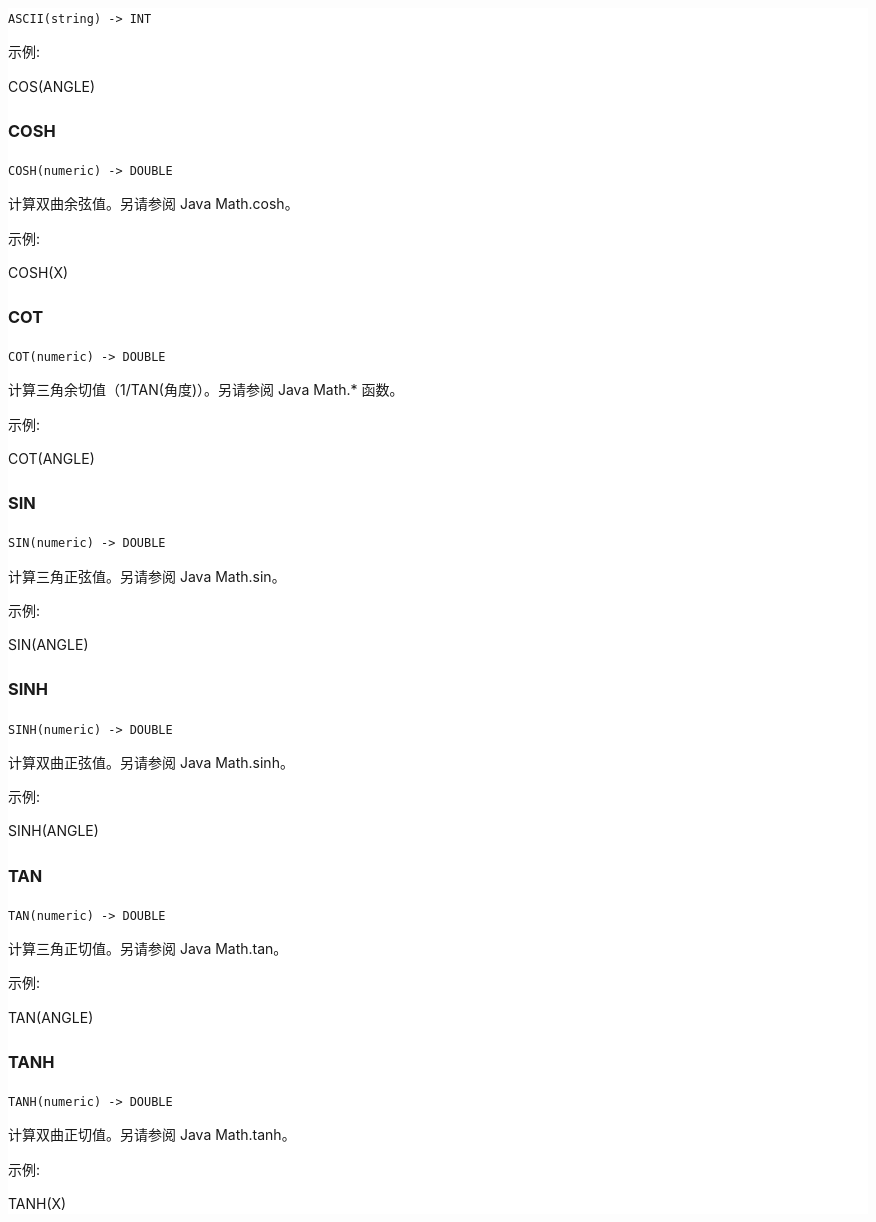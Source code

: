 ```ASCII(string) -> INT```

示例:

COS(ANGLE)

### COSH

```COSH(numeric) -> DOUBLE```

计算双曲余弦值。另请参阅 Java Math.cosh。

示例:

COSH(X)

### COT

```COT(numeric) -> DOUBLE```

计算三角余切值（1/TAN(角度)）。另请参阅 Java Math.* 函数。

示例:

COT(ANGLE)

### SIN

```SIN(numeric) -> DOUBLE```

计算三角正弦值。另请参阅 Java Math.sin。

示例:

SIN(ANGLE)

### SINH

```SINH(numeric) -> DOUBLE```

计算双曲正弦值。另请参阅 Java Math.sinh。

示例:

SINH(ANGLE)

### TAN

```TAN(numeric) -> DOUBLE```

计算三角正切值。另请参阅 Java Math.tan。

示例:

TAN(ANGLE)

### TANH

```TANH(numeric) -> DOUBLE```

计算双曲正切值。另请参阅 Java Math.tanh。

示例:

TANH(X)
```